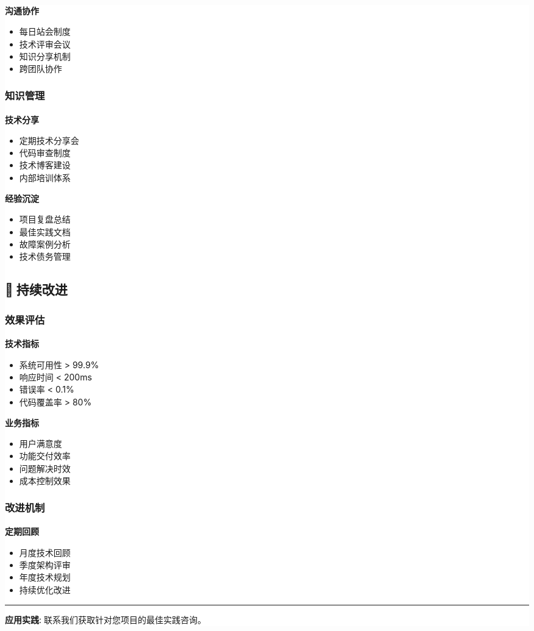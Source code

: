 **沟通协作**
- 每日站会制度
- 技术评审会议
- 知识分享机制
- 跨团队协作

### 知识管理
**技术分享**
- 定期技术分享会
- 代码审查制度
- 技术博客建设
- 内部培训体系

**经验沉淀**
- 项目复盘总结
- 最佳实践文档
- 故障案例分析
- 技术债务管理

## 🔄 持续改进

### 效果评估
**技术指标**
- 系统可用性 > 99.9%
- 响应时间 < 200ms
- 错误率 < 0.1%
- 代码覆盖率 > 80%

**业务指标**
- 用户满意度
- 功能交付效率
- 问题解决时效
- 成本控制效果

### 改进机制
**定期回顾**
- 月度技术回顾
- 季度架构评审
- 年度技术规划
- 持续优化改进

---

**应用实践**: 联系我们获取针对您项目的最佳实践咨询。